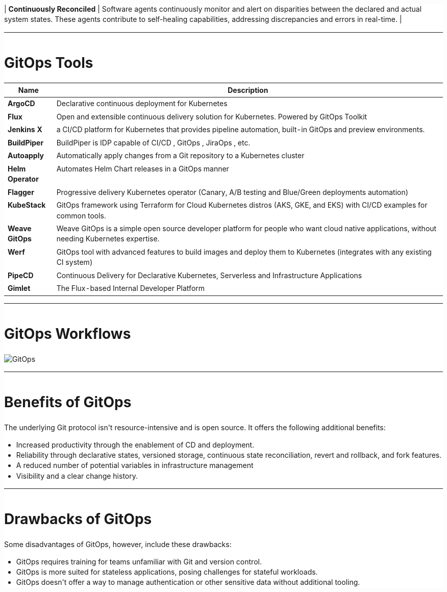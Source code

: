 | **Continuously Reconciled** | Software agents continuously monitor and alert on disparities between the declared and actual system states. These agents contribute to self-healing capabilities, addressing discrepancies and errors in real-time. |
***
# GitOps Tools 
| **Name** | **Description** |
| -------- | --------------- |
| **ArgoCD** | Declarative continuous deployment for Kubernetes |
| **Flux** | Open and extensible continuous delivery solution for Kubernetes. Powered by GitOps Toolkit |
| **Jenkins X** | a CI/CD platform for Kubernetes that provides pipeline automation, built-in GitOps and preview environments. |
| **BuildPiper** | BuildPiper is IDP capable of CI/CD , GitOps , JiraOps , etc.  
| **Autoapply** | Automatically apply changes from a Git repository to a Kubernetes cluster |
| **Helm Operator** | Automates Helm Chart releases in a GitOps manner |
| **Flagger** | Progressive delivery Kubernetes operator (Canary, A/B testing and Blue/Green deployments automation) |
| **KubeStack** | GitOps framework using Terraform for Cloud Kubernetes distros (AKS, GKE, and EKS) with CI/CD examples for common tools. |
| **Weave GitOps** | Weave GitOps is a simple open source developer platform for people who want cloud native applications, without needing Kubernetes expertise. |
| **Werf** | GitOps tool with advanced features to build images and deploy them to Kubernetes (integrates with any existing CI system) |
| **PipeCD** | Continuous Delivery for Declarative Kubernetes, Serverless and Infrastructure Applications |
| **Gimlet** | The Flux-based Internal Developer Platform |
***
# GitOps Workflows 
<img width="600" length="300" alt="GitOps" src="https://github.com/avengers-p7/Documentation/assets/156056413/e715aa24-9f48-465c-bfca-7a34a27e4a6f"> 

*** 
# Benefits of GitOps
The underlying Git protocol isn't resource-intensive and is open source. It offers the following additional benefits:

* Increased productivity through the enablement of CD and deployment.
* Reliability through declarative states, versioned storage, continuous state reconciliation, revert and rollback, and fork features.
* A reduced number of potential variables in infrastructure management
* Visibility and a clear change history.
*** 
# Drawbacks of GitOps
Some disadvantages of GitOps, however, include these drawbacks:

* GitOps requires training for teams unfamiliar with Git and version control.
* GitOps is more suited for stateless applications, posing challenges for stateful workloads.
* GitOps doesn't offer a way to manage authentication or other sensitive data without additional tooling.
